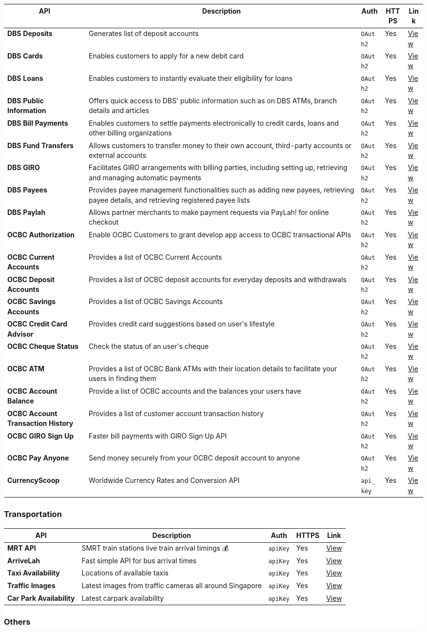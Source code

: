 API | Description | Auth | HTTPS | Link |
|---|---|---|---|---|
| **DBS Deposits** | Generates list of deposit accounts | `OAuth2` | Yes | [View](https://www.dbs.com/developers/#/documentation/32) |
| **DBS Cards** | Enables customers to apply for a new debit card | `OAuth2` | Yes | [View](https://www.dbs.com/developers/index.html#/documentation/28) |
| **DBS Loans** | Enables customers to instantly evaluate their eligibility for loans | `OAuth2` | Yes | [View](https://www.dbs.com/developers/#/documentation/22) |
| **DBS Public Information** | Offers quick access to DBS' public information such as on DBS ATMs, branch details and articles | `OAuth2` | Yes | [View](https://www.dbs.com/developers/#/documentation/7) |
| **DBS Bill Payments** | Enables customers to settle payments electronically to credit cards, loans and other billing organizations | `OAuth2` | Yes | [View](https://www.dbs.com/developers/#/documentation/25) |
| **DBS Fund Transfers** | Allows customers to transfer money to their own account, third-party accounts or external accounts | `OAuth2` | Yes | [View](https://www.dbs.com/developers/#/documentation/5) |
| **DBS GIRO** | Facilitates GIRO arrangements with billing parties, including setting up, retrieving and managing automatic payments | `OAuth2` | Yes | [View](https://www.dbs.com/developers/#/documentation/23) |
| **DBS Payees** | Provides payee management functionalities such as adding new payees, retrieving payee details, and retrieving registered payee lists | `OAuth2` | Yes | [View](https://www.dbs.com/developers/#/documentation/3) |
| **DBS Paylah** |Allows partner merchants to make payment requests via PayLah! for online checkout | `OAuth2` | Yes | [View](https://www.dbs.com/developers/#/documentation/33) |
| **OCBC Authorization** | Enable OCBC Customers to grant develop app access to OCBC transactional APIs | `OAuth2` | Yes | [View](https://api.ocbc.com/store/site/pages/api_documentation.jag?name=Authorization) |
| **OCBC Current Accounts** | Provides a list of OCBC Current Accounts | `OAuth2` | Yes | [View](https://api.ocbc.com/store/site/pages/api_documentation.jag?name=Accounts_Current) |
| **OCBC Deposit Accounts** | Provides a list of OCBC deposit accounts for everyday deposits and withdrawals | `OAuth2` | Yes | [View](https://api.ocbc.com/store/site/pages/api_documentation.jag?name=Deposit_Accounts) |
| **OCBC Savings Accounts** | Provides a list of OCBC Savings Accounts | `OAuth2` | Yes | [View](https://api.ocbc.com/store/site/pages/api_documentation.jag?name=Accounts_Savings) |
| **OCBC Credit Card Advisor** | Provides credit card suggestions based on user's lifestyle | `OAuth2` | Yes | [View](https://api.ocbc.com/store/site/pages/api_documentation.jag?name=CCSuggestion) |
| **OCBC Cheque Status** | Check the status of an user's cheque | `OAuth2` | Yes | [View](https://api.ocbc.com/store/site/pages/api_documentation.jag?name=Cheque_Status) |
| **OCBC ATM** | Provides a list of OCBC Bank ATMs with their location details to facilitate your users in finding them | `OAuth2` | Yes | [View](https://api.ocbc.com/store/site/pages/api_documentation.jag?name=ATM_Locator) |
| **OCBC Account Balance** | Provide a list of OCBC accounts and the balances your users have | `OAuth2` | Yes | [View](https://api.ocbc.com/store/site/pages/api_documentation.jag?name=Transactional_AccountBalance) |
| **OCBC Account Transaction History** | Provides a list of customer account transaction history | `OAuth2` | Yes | [View](https://api.ocbc.com/store/site/pages/api_documentation.jag?name=Transactional_AccountTransactionHistory) |
| **OCBC GIRO Sign Up** | Faster bill payments with GIRO Sign Up API | `OAuth2` | Yes | [View](https://api.ocbc.com/store/site/pages/api_documentation.jag?name=Transactional_DirectDebitAuthorization) |
| **OCBC Pay Anyone** | Send money securely from your OCBC deposit account to anyone | `OAuth2` | Yes | [View](https://api.ocbc.com/store/site/pages/api_documentation.jag?name=Transactional_PayAnyone) |
| **CurrencyScoop** | Worldwide Currency Rates and Conversion API | `api_key` | Yes | [View](https://currencyscoop.com/api-documentation) |

### Transportation

API | Description | Auth | HTTPS | Link |
|---|---|---|---|---|
| **MRT API** | SMRT train stations live train arrival timings 💰 | `apiKey` | Yes | [View](https://mrtapi.com/) |
| **ArriveLah** | Fast simple API for bus arrival times| `apiKey` | Yes | [View](https://github.com/cheeaun/arrivelah) |
| **Taxi Availability** | Locations of available taxis| `apiKey` | Yes | [View](https://developers.data.gov.sg/transport/taxi-availability) |
| **Traffic Images** | Latest images from traffic cameras all around Singapore | `apiKey` | Yes | [View](https://developers.data.gov.sg/transport/traffic-images) |
| **Car Park Availability** | Latest carpark availability| `apiKey` | Yes | [View](https://developers.data.gov.sg/data-gov-sg-apis/apis/get/transport/carpark-availability) |

### Others
